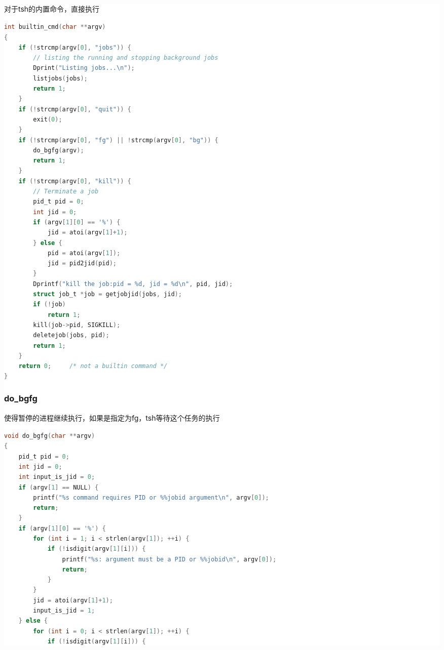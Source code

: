 对于tsh的内置命令，直接执行

```c
int builtin_cmd(char **argv) 
{
    if (!strcmp(argv[0], "jobs")) {
        // listing the running and stopping background jobs
        Dprint("Listing jobs...\n");
        listjobs(jobs);
        return 1;
    }
    if (!strcmp(argv[0], "quit")) {
        exit(0);
    }
    if (!strcmp(argv[0], "fg") || !strcmp(argv[0], "bg")) {
        do_bgfg(argv);
        return 1;
    }
    if (!strcmp(argv[0], "kill")) {
        // Terminate a job
        pid_t pid = 0;
        int jid = 0;
        if (argv[1][0] == '%') {
            jid = atoi(argv[1]+1);
        } else {
            pid = atoi(argv[1]);
            jid = pid2jid(pid);
        }
        Dprintf("kill the job:pid = %d, jid = %d\n", pid, jid);
        struct job_t *job = getjobjid(jobs, jid);
        if (!job)
            return 1;
        kill(job->pid, SIGKILL);
        deletejob(jobs, pid);
        return 1;
    }
    return 0;     /* not a builtin command */
}
```
### do_bgfg

使得暂停的进程继续执行，如果是指定为fg，tsh等待这个任务的执行
```c
void do_bgfg(char **argv) 
{
    pid_t pid = 0;
    int jid = 0;
    int input_is_jid = 0;
    if (argv[1] == NULL) {
        printf("%s command requires PID or %%jobid argument\n", argv[0]);
        return;
    }
    if (argv[1][0] == '%') {
        for (int i = 1; i < strlen(argv[1]); ++i) {
            if (!isdigit(argv[1][i])) {
                printf("%s: argument must be a PID or %%jobid\n", argv[0]);
                return;
            }
        }
        jid = atoi(argv[1]+1);
        input_is_jid = 1;
    } else {
        for (int i = 0; i < strlen(argv[1]); ++i) {
            if (!isdigit(argv[1][i])) {
```